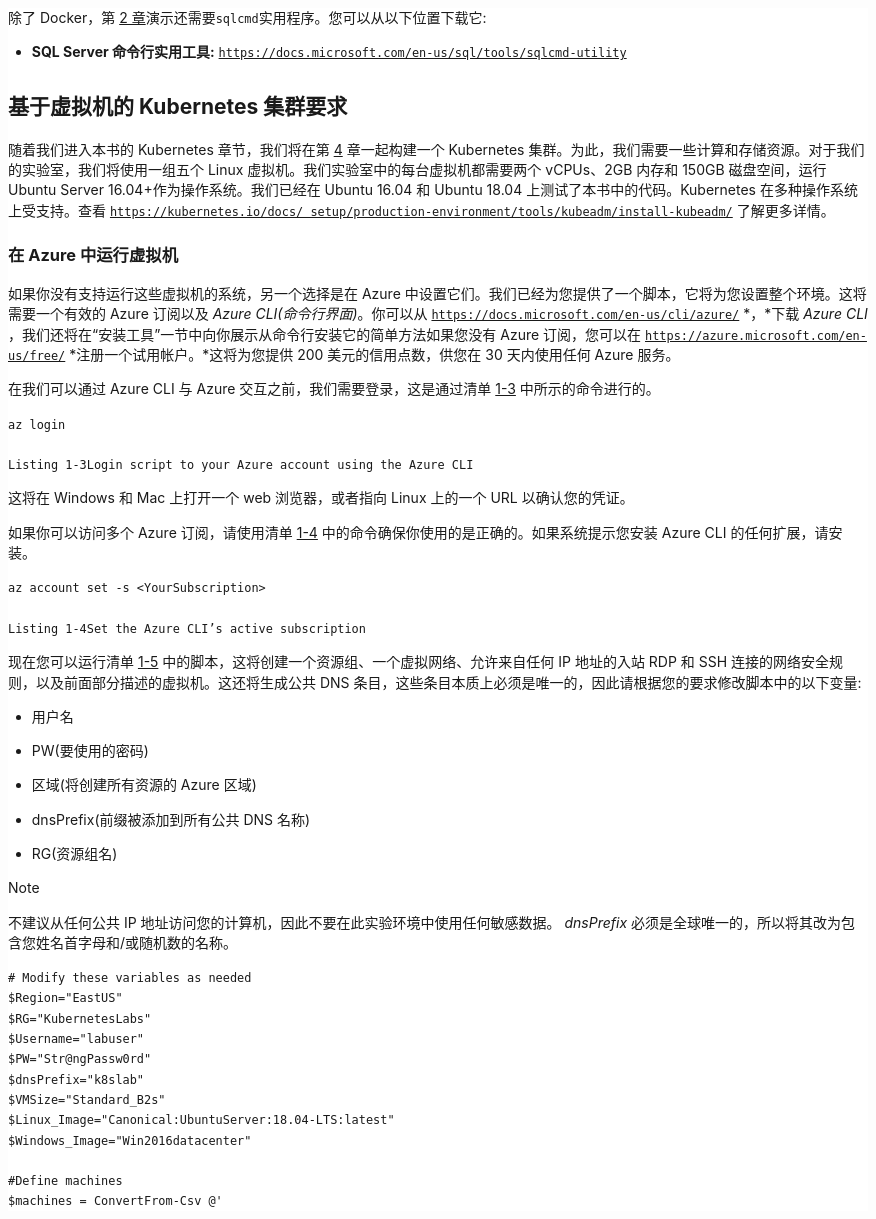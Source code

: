 除了 Docker，第 [2 章](02.html)演示还需要`sqlcmd`实用程序。您可以从以下位置下载它:

*   **SQL Server 命令行实用工具:** [`https://docs.microsoft.com/en-us/sql/tools/sqlcmd-utility`](https://docs.microsoft.com/en-us/sql/tools/sqlcmd-utility)

## 基于虚拟机的 Kubernetes 集群要求

随着我们进入本书的 Kubernetes 章节，我们将在第 [4](04.html) 章一起构建一个 Kubernetes 集群。为此，我们需要一些计算和存储资源。对于我们的实验室，我们将使用一组五个 Linux 虚拟机。我们实验室中的每台虚拟机都需要两个 vCPUs、2GB 内存和 150GB 磁盘空间，运行 Ubuntu Server 16.04+作为操作系统。我们已经在 Ubuntu 16.04 和 Ubuntu 18.04 上测试了本书中的代码。Kubernetes 在多种操作系统上受支持。查看 [`https://kubernetes.io/docs/ setup/production-environment/tools/kubeadm/install-kubeadm/`](https://kubernetes.io/docs/setup/production-environment/tools/kubeadm/install-kubeadm/) 了解更多详情。

### 在 Azure 中运行虚拟机

如果你没有支持运行这些虚拟机的系统，另一个选择是在 Azure 中设置它们。我们已经为您提供了一个脚本，它将为您设置整个环境。这将需要一个有效的 Azure 订阅以及 *Azure CLI(命令行界面)*。你可以从 [`https://docs.microsoft.com/en-us/cli/azure/`](https://docs.microsoft.com/en-us/cli/azure/) *，*下载 *Azure CLI* ，我们还将在“安装工具”一节中向你展示从命令行安装它的简单方法如果您没有 Azure 订阅，您可以在 [`https://azure.microsoft.com/en-us/free/`](https://azure.microsoft.com/en-us/free/) *注册一个试用帐户。*这将为您提供 200 美元的信用点数，供您在 30 天内使用任何 Azure 服务。

在我们可以通过 Azure CLI 与 Azure 交互之前，我们需要登录，这是通过清单 [1-3](#PC3) 中所示的命令进行的。

```
az login

Listing 1-3Login script to your Azure account using the Azure CLI

```

这将在 Windows 和 Mac 上打开一个 web 浏览器，或者指向 Linux 上的一个 URL 以确认您的凭证。

如果你可以访问多个 Azure 订阅，请使用清单 [1-4](#PC4) 中的命令确保你使用的是正确的。如果系统提示您安装 Azure CLI 的任何扩展，请安装。

```
az account set -s <YourSubscription>

Listing 1-4Set the Azure CLI’s active subscription

```

现在您可以运行清单 [1-5](#PC5) 中的脚本，这将创建一个资源组、一个虚拟网络、允许来自任何 IP 地址的入站 RDP 和 SSH 连接的网络安全规则，以及前面部分描述的虚拟机。这还将生成公共 DNS 条目，这些条目本质上必须是唯一的，因此请根据您的要求修改脚本中的以下变量:

*   用户名

*   PW(要使用的密码)

*   区域(将创建所有资源的 Azure 区域)

*   dnsPrefix(前缀被添加到所有公共 DNS 名称)

*   RG(资源组名)

Note

不建议从任何公共 IP 地址访问您的计算机，因此不要在此实验环境中使用任何敏感数据。 *dnsPrefix* 必须是全球唯一的，所以将其改为包含您姓名首字母和/或随机数的名称。

```
# Modify these variables as needed
$Region="EastUS"
$RG="KubernetesLabs"
$Username="labuser"
$PW="Str@ngPassw0rd"
$dnsPrefix="k8slab"
$VMSize="Standard_B2s"
$Linux_Image="Canonical:UbuntuServer:18.04-LTS:latest"
$Windows_Image="Win2016datacenter"

#Define machines
$machines = ConvertFrom-Csv @'
```